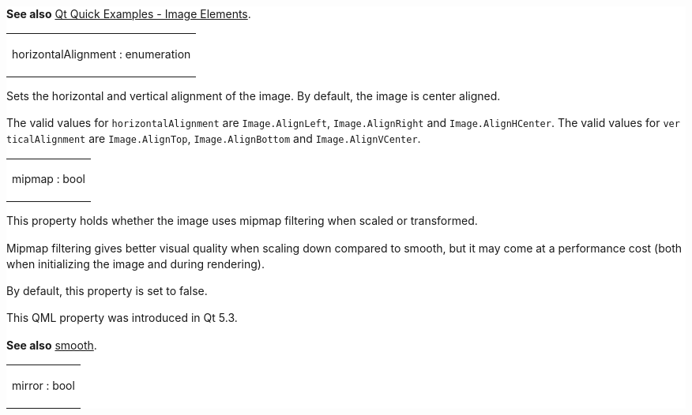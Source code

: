 **See also** [Qt Quick Examples - Image Elements](https://developer.ubuntu.comapps/qml/sdk-15.04.6/QtQuick.imageelements/).

<table>
<colgroup>
<col width="100%" />
</colgroup>
<tbody>
<tr class="odd">
<td><p><span id="horizontalAlignment-prop"></span><span class="name">horizontalAlignment</span> : <span class="type">enumeration</span></p></td>
</tr>
</tbody>
</table>

Sets the horizontal and vertical alignment of the image. By default, the image is center aligned.

The valid values for `horizontalAlignment` are `Image.AlignLeft`, `Image.AlignRight` and `Image.AlignHCenter`. The valid values for `verticalAlignment` are `Image.AlignTop`, `Image.AlignBottom` and `Image.AlignVCenter`.

<table>
<colgroup>
<col width="100%" />
</colgroup>
<tbody>
<tr class="odd">
<td><p><span id="mipmap-prop"></span><span class="name">mipmap</span> : <span class="type">bool</span></p></td>
</tr>
</tbody>
</table>

This property holds whether the image uses mipmap filtering when scaled or transformed.

Mipmap filtering gives better visual quality when scaling down compared to smooth, but it may come at a performance cost (both when initializing the image and during rendering).

By default, this property is set to false.

This QML property was introduced in Qt 5.3.

**See also** [smooth](#smooth-prop).

<table>
<colgroup>
<col width="100%" />
</colgroup>
<tbody>
<tr class="odd">
<td><p><span id="mirror-prop"></span><span class="name">mirror</span> : <span class="type">bool</span></p></td>
</tr>
</tbody>
</table>
